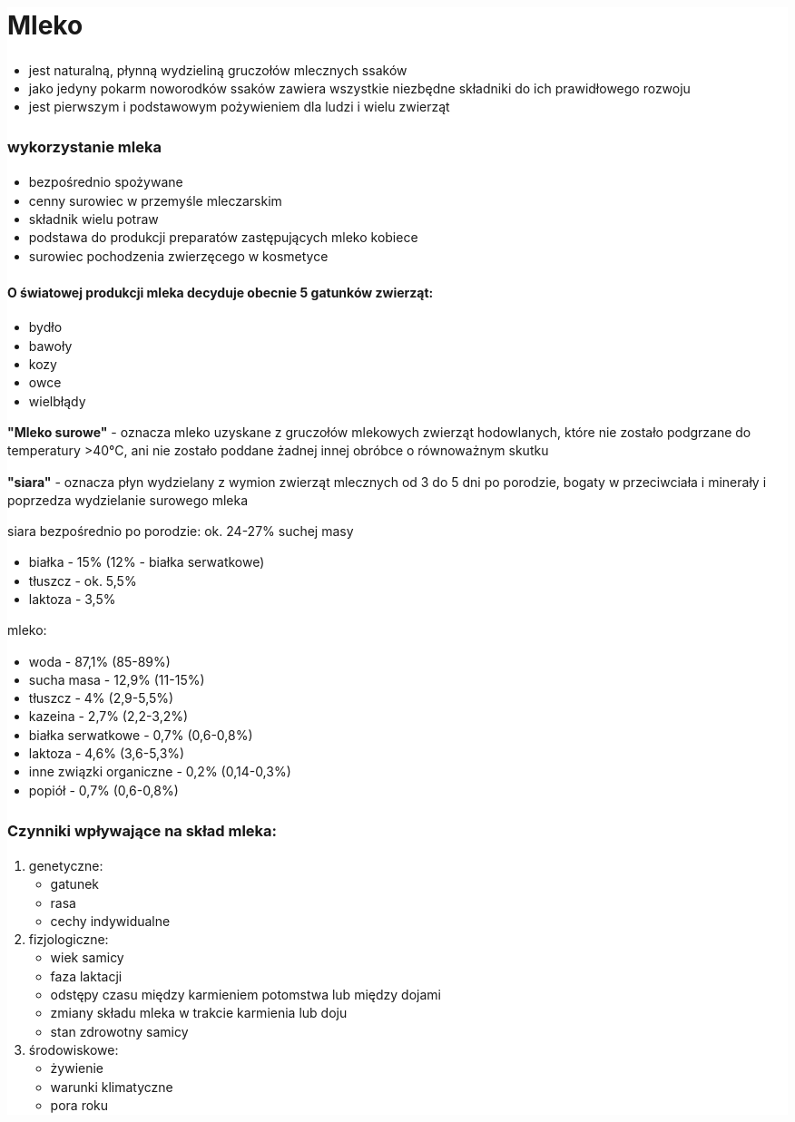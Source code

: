 #  Mleko
- jest naturalną, płynną wydzieliną gruczołów mlecznych ssaków
- jako jedyny pokarm noworodków ssaków zawiera wszystkie niezbędne składniki do ich prawidłowego rozwoju
- jest pierwszym i podstawowym pożywieniem dla ludzi i wielu zwierząt

### wykorzystanie mleka
- bezpośrednio spożywane
- cenny surowiec w przemyśle mleczarskim
- składnik wielu potraw
- podstawa do produkcji preparatów zastępujących mleko kobiece
- surowiec pochodzenia zwierzęcego w kosmetyce

#### O światowej produkcji mleka decyduje obecnie 5 gatunków zwierząt:
- bydło
- bawoły
- kozy
- owce
- wielbłądy

**"Mleko surowe"** - oznacza mleko uzyskane z gruczołów mlekowych zwierząt hodowlanych, które nie zostało podgrzane do temperatury >40°C, ani nie zostało poddane żadnej innej obróbce o równoważnym skutku

**"siara"** - oznacza płyn wydzielany z wymion zwierząt mlecznych od 3 do 5 dni po porodzie, bogaty w przeciwciała i minerały i poprzedza wydzielanie surowego mleka

siara bezpośrednio po porodzie: ok. 24-27% suchej masy
- białka - 15% (12% - białka serwatkowe)
- tłuszcz - ok. 5,5%
- laktoza - 3,5%

mleko:
- woda - 87,1% (85-89%)
- sucha masa - 12,9% (11-15%)
- tłuszcz - 4% (2,9-5,5%)
- kazeina - 2,7% (2,2-3,2%)
- białka serwatkowe - 0,7% (0,6-0,8%)
- laktoza - 4,6% (3,6-5,3%)
- inne związki organiczne - 0,2% (0,14-0,3%)
- popiół - 0,7% (0,6-0,8%)

### Czynniki wpływające na skład mleka:
1. genetyczne:
	- gatunek
	- rasa
	- cechy indywidualne
2. fizjologiczne:
	- wiek samicy
	- faza laktacji
	- odstępy czasu między karmieniem potomstwa lub między dojami
	- zmiany składu mleka w trakcie karmienia lub doju
	- stan zdrowotny samicy
3. środowiskowe:
	- żywienie
	- warunki klimatyczne
	- pora roku
